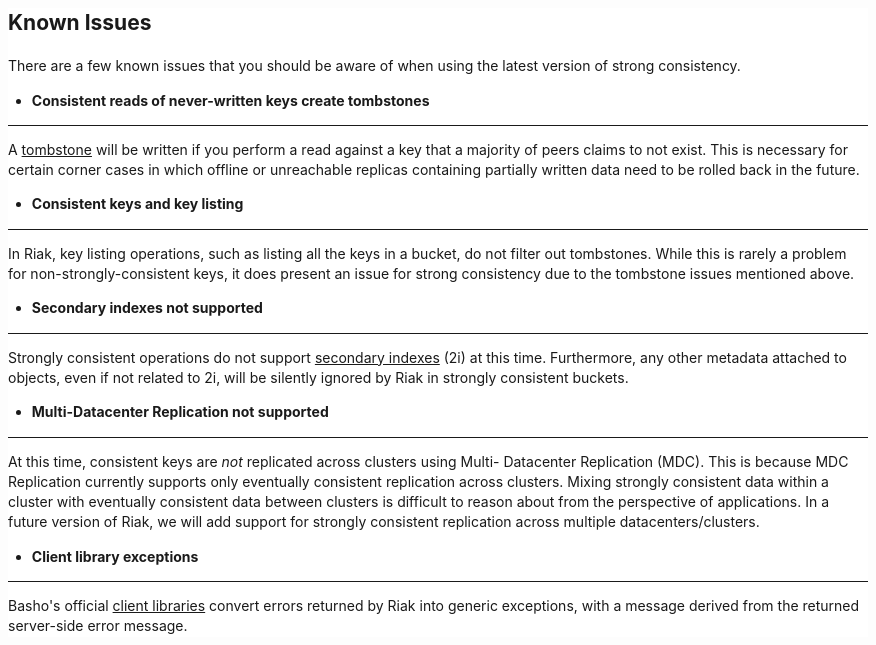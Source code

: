 ## Known Issues

There are a few known issues that you should be aware of when using the
latest version of strong consistency.

* **Consistent reads of never-written keys create tombstones**
---
A
  [tombstone][cluster ops obj del] will be written if you perform a read
  against a key that a majority of peers claims to not exist. This is
  necessary for certain corner cases in which offline or unreachable
  replicas containing partially written data need to be rolled back in
  the future.
* **Consistent keys and key listing**
---
In Riak, key listing
  operations, such as listing all the keys in a bucket, do not filter
  out tombstones. While this is rarely a problem for
  non-strongly-consistent keys, it does present an issue for strong
  consistency due to the tombstone issues mentioned above.
* **Secondary indexes not supported**
---
Strongly consistent
  operations do not support [secondary indexes][cluster ops 2i] \(2i) at this time. Furthermore, any other metadata
  attached to objects, even if not related to 2i, will be silently
  ignored by Riak in strongly consistent buckets.
* **Multi-Datacenter Replication not supported**
---
At this time,
  consistent keys are *not* replicated across clusters using Multi-
  Datacenter Replication \(MDC). This is because MDC Replication currently supports only eventually consistent replication across clusters. Mixing strongly
  consistent data within a cluster with eventually consistent data
  between clusters is difficult to reason about from the perspective of
  applications. In a future version of Riak, we will add support for
  strongly consistent replication across multiple datacenters/clusters.
* **Client library exceptions**
---
Basho's official [client
  libraries][dev client libraries] convert errors returned by Riak into generic exceptions,
  with a message derived from the returned server-side error message.



[apps strong consistency]: {{<baseurl>}}riak/kv/3.0.10/developing/app-guide/strong-consistency
[concept strong consistency]: {{<baseurl>}}riak/kv/3.0.10/using/reference/strong-consistency
[cluster ops add remove node]: {{<baseurl>}}riak/kv/3.0.10/using/cluster-operations/adding-removing-nodes
[config reference#strong-cons]: {{<baseurl>}}riak/kv/3.0.10/configuring/reference/#strong-consistency
[use admin riak cli]: {{<baseurl>}}riak/kv/3.0.10/using/admin/riak-cli
[concept eventual consistency]: {{<baseurl>}}riak/kv/3.0.10/learn/concepts/eventual-consistency
[plan backend bitcask]: {{<baseurl>}}riak/kv/3.0.10/setup/planning/backend/bitcask
[glossary vnode]: {{<baseurl>}}riak/kv/3.0.10/learn/glossary/#vnode
[concept buckets]: {{<baseurl>}}riak/kv/3.0.10/learn/concepts/buckets
[cluster ops bucket types]: {{<baseurl>}}riak/kv/3.0.10/using/cluster-operations/bucket-types
[use admin riak admin#ensemble]: {{<baseurl>}}riak/kv/3.0.10/using/admin/riak-admin/#ensemble-status
[use admin riak admin]: {{<baseurl>}}riak/kv/3.0.10/using/admin/riak-admin
[config reference#advanced]: {{<baseurl>}}riak/kv/3.0.10/configuring/reference/#advanced-configuration
[plan cluster capacity]: {{<baseurl>}}riak/kv/3.0.10/setup/planning/cluster-capacity
[cluster ops strong consistency]: {{<baseurl>}}riak/kv/3.0.10/using/cluster-operations/strong-consistency
[apps replication properties]: {{<baseurl>}}riak/kv/3.0.10/developing/app-guide/replication-properties
[concept causal context]: {{<baseurl>}}riak/kv/3.0.10/learn/concepts/causal-context
[dev data types]: {{<baseurl>}}riak/kv/3.0.10/developing/data-types
[glossary aae]: {{<baseurl>}}riak/kv/3.0.10/learn/glossary/#active-anti-entropy-aae
[cluster ops 2i]: {{<baseurl>}}riak/kv/3.0.10/using/reference/secondary-indexes
[usage commit hooks]: {{<baseurl>}}riak/kv/3.0.10/developing/usage/commit-hooks
[cluster ops obj del]: {{<baseurl>}}riak/kv/3.0.10/using/reference/object-deletion
[dev client libraries]: {{<baseurl>}}riak/kv/3.0.10/developing/client-libraries